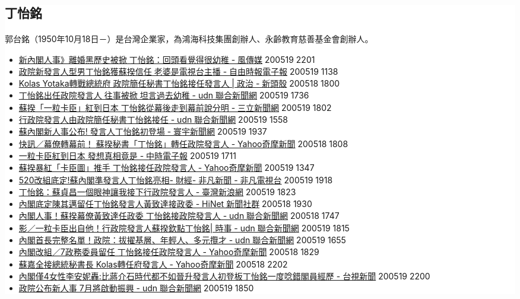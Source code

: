 ## 丁怡銘

郭台銘（1950年10月18日－）是台灣企業家，為鴻海科技集團創辦人、永齡教育慈善基金會創辦人。
- [新內閣人事》離婚黑歷史被掀 丁怡銘：回頭看覺得很幼稚 - 風傳媒](https://www.storm.mg/article/2656824 "新內閣人事》離婚黑歷史被掀 丁怡銘：回頭看覺得很幼稚 - 風傳媒") 200519 2201
- [政院新發言人型男丁怡銘獲蘇揆信任 老婆是電視台主播 - 自由時報電子報](https://news.ltn.com.tw/news/politics/breakingnews/3170160 "政院新發言人型男丁怡銘獲蘇揆信任 老婆是電視台主播 - 自由時報電子報") 200519 1138
- [Kolas Yotaka轉戰總統府 政院簡任秘書丁怡銘接任發言人 | 政治 - 新頭殼](https://newtalk.tw/news/view/2020-05-18/408437 "Kolas Yotaka轉戰總統府 政院簡任秘書丁怡銘接任發言人 | 政治 - 新頭殼") 200518 1800
- [丁怡銘出任政院發言人 往事被掀 坦言過去幼稚 - udn 聯合新聞網](https://udn.com/news/story/121092/4575326?from=udn-ch1_breaknews-1-cate1-news "丁怡銘出任政院發言人 往事被掀 坦言過去幼稚 - udn 聯合新聞網") 200519 1736
- [蘇揆「一粒卡臣」紅到日本 丁怡銘從幕後走到幕前說分明 - 三立新聞網](https://star.setn.com/news/745741 "蘇揆「一粒卡臣」紅到日本 丁怡銘從幕後走到幕前說分明 - 三立新聞網") 200519 1802
- [行政院發言人由政院簡任秘書丁怡銘接任 - udn 聯合新聞網](https://udn.com/news/story/121092/4575069 "行政院發言人由政院簡任秘書丁怡銘接任 - udn 聯合新聞網") 200519 1558
- [蘇內閣新人事公布! 發言人丁怡銘初登場 - 寰宇新聞網](http://globalnewstv.com.tw/202005/107214/ "蘇內閣新人事公布! 發言人丁怡銘初登場 - 寰宇新聞網") 200519 1937
- [快訊／幕僚轉幕前！ 蘇揆秘書「丁怡銘」轉任政院發言人 - Yahoo奇摩新聞](https://tw.news.yahoo.com/%E5%BF%AB%E8%A8%8A-%E5%B9%95%E5%83%9A%E8%BD%89%E5%B9%95%E5%89%8D-%E8%98%87%E6%8F%86%E7%A7%98%E6%9B%B8-%E4%B8%81%E6%80%A1%E9%8A%98-%E8%BD%89%E4%BB%BB%E6%94%BF%E9%99%A2%E7%99%BC%E8%A8%80%E4%BA%BA-100814397.html "快訊／幕僚轉幕前！ 蘇揆秘書「丁怡銘」轉任政院發言人 - Yahoo奇摩新聞") 200518 1808
- [一粒卡臣紅到日本 發想真相竟是 - 中時電子報](https://www.chinatimes.com/realtimenews/20200519004543-260407?ctrack=mo_main_recmd_p01 "一粒卡臣紅到日本 發想真相竟是 - 中時電子報") 200519 1711
- [蘇揆暴紅「卡臣圖」推手 丁怡銘接任政院發言人 - Yahoo奇摩新聞](https://tw.news.yahoo.com/%E8%98%87%E6%8F%86%E6%9A%B4%E7%B4%85-%E5%8D%A1%E8%87%A3%E5%9C%96-%E6%8E%A8%E6%89%8B-%E4%B8%81%E6%80%A1%E9%8A%98%E6%8E%A5%E4%BB%BB%E6%94%BF%E9%99%A2%E7%99%BC%E8%A8%80%E4%BA%BA-053452025.html "蘇揆暴紅「卡臣圖」推手 丁怡銘接任政院發言人 - Yahoo奇摩新聞") 200519 1347
- [520改組底定!蘇內閣準發言人丁怡銘亮相- 財經- 非凡新聞 - 非凡電視台](https://www.ustv.com.tw/UstvMedia/news/110/20200519A115 "520改組底定!蘇內閣準發言人丁怡銘亮相- 財經- 非凡新聞 - 非凡電視台") 200519 1918
- [丁怡銘：蘇貞昌一個眼神讓我接下行政院發言人 - 臺灣新浪網](https://news.sina.com.tw/article/20200519/35214660.html "丁怡銘：蘇貞昌一個眼神讓我接下行政院發言人 - 臺灣新浪網") 200519 1823
- [內閣底定陳其邁留任丁怡銘發言人黃致達接政委 - HiNet 新聞社群](http://times.hinet.net/news/22906512 "內閣底定陳其邁留任丁怡銘發言人黃致達接政委 - HiNet 新聞社群") 200518 1930
- [內閣人事！蘇揆幕僚黃致達任政委 丁怡銘接政院發言人 - udn 聯合新聞網](https://udn.com/news/story/121092/4572726?from=udn-catelistnews_ch2 "內閣人事！蘇揆幕僚黃致達任政委 丁怡銘接政院發言人 - udn 聯合新聞網") 200518 1747
- [影／一粒卡臣出自他！行政院發言人蘇揆欽點丁怡銘| 時事 - udn 聯合新聞網](https://video.udn.com/news/1176786 "影／一粒卡臣出自他！行政院發言人蘇揆欽點丁怡銘| 時事 - udn 聯合新聞網") 200519 1815
- [內閣首長完整名單！政院：拔擢基層、年輕人、多元攬才 - udn 聯合新聞網](https://udn.com/news/story/121092/4575225?from=udn-ch1_breaknews-1-cate1-news "內閣首長完整名單！政院：拔擢基層、年輕人、多元攬才 - udn 聯合新聞網") 200519 1655
- [內閣改組／7政務委員留任 丁怡銘接任政院發言人 - Yahoo奇摩新聞](https://tw.news.yahoo.com/%E5%85%A7%E9%96%A3%E6%94%B9%E7%B5%84-7%E6%94%BF%E5%8B%99%E5%A7%94%E5%93%A1%E7%95%99%E4%BB%BB-%E4%B8%81%E6%80%A1%E9%8A%98%E6%8E%A5%E4%BB%BB%E6%94%BF%E9%99%A2%E7%99%BC%E8%A8%80%E4%BA%BA-102953625.html "內閣改組／7政務委員留任 丁怡銘接任政院發言人 - Yahoo奇摩新聞") 200518 1829
- [蘇嘉全接總統秘書長 Kolas轉任府發言人 - Yahoo奇摩新聞](https://tw.news.yahoo.com/%E8%98%87%E5%98%89%E5%85%A8%E6%8E%A5%E7%B8%BD%E7%B5%B1%E7%A7%98%E6%9B%B8%E9%95%B7-kolas%E8%BD%89%E4%BB%BB%E5%BA%9C%E7%99%BC%E8%A8%80%E4%BA%BA-135501451.html "蘇嘉全接總統秘書長 Kolas轉任府發言人 - Yahoo奇摩新聞") 200518 2202
- [內閣僅4女性李安妮轟:比蔣介石時代都不如晉升發言人初登板丁怡銘一度唸錯閣員經歷 - 台視新聞](https://www.ttv.com.tw/news/view/10905190029400N/579 "內閣僅4女性李安妮轟:比蔣介石時代都不如晉升發言人初登板丁怡銘一度唸錯閣員經歷 - 台視新聞") 200519 2200
- [政院公布新人事 7月將啟動振興 - udn 聯合新聞網](https://udn.com/news/story/121092/4575368?from=udn-ch1_breaknews-1-cate1-news "政院公布新人事 7月將啟動振興 - udn 聯合新聞網") 200519 1850
